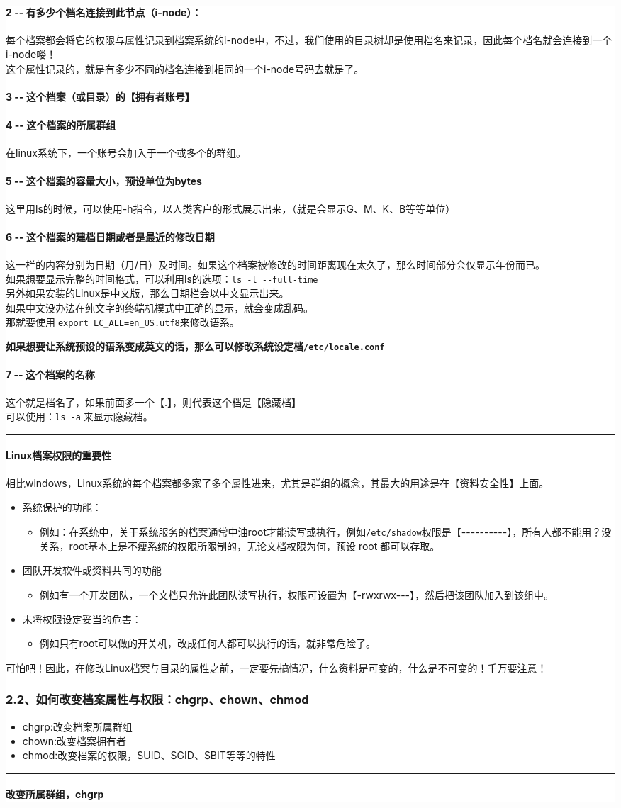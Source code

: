 
#### 2 -- 有多少个档名连接到此节点（i-node）：

每个档案都会将它的权限与属性记录到档案系统的i-node中，不过，我们使用的目录树却是使用档名来记录，因此每个档名就会连接到一个i-node喽！  
这个属性记录的，就是有多少不同的档名连接到相同的一个i-node号码去就是了。

#### 3 -- 这个档案（或目录）的【拥有者账号】

#### 4 -- 这个档案的所属群组

在linux系统下，一个账号会加入于一个或多个的群组。

#### 5 -- 这个档案的容量大小，预设单位为bytes

这里用ls的时候，可以使用-h指令，以人类客户的形式展示出来，（就是会显示G、M、K、B等等单位）  

#### 6 -- 这个档案的建档日期或者是最近的修改日期

这一栏的内容分别为日期（月/日）及时间。如果这个档案被修改的时间距离现在太久了，那么时间部分会仅显示年份而已。  
如果想要显示完整的时间格式，可以利用ls的选项：`ls -l --full-time`  
另外如果安装的Linux是中文版，那么日期栏会以中文显示出来。  
如果中文没办法在纯文字的终端机模式中正确的显示，就会变成乱码。  
那就要使用 `export LC_ALL=en_US.utf8`来修改语系。  

**如果想要让系统预设的语系变成英文的话，那么可以修改系统设定档`/etc/locale.conf`**

#### 7 -- 这个档案的名称

这个就是档名了，如果前面多一个【.】，则代表这个档是【隐藏档】  
可以使用：`ls -a` 来显示隐藏档。  

----

#### Linux档案权限的重要性

相比windows，Linux系统的每个档案都多家了多个属性进来，尤其是群组的概念，其最大的用途是在【资料安全性】上面。  

- 系统保护的功能：
	- 例如：在系统中，关于系统服务的档案通常中油root才能读写或执行，例如`/etc/shadow`权限是【----------】，所有人都不能用？没关系，root基本上是不瘦系统的权限所限制的，无论文档权限为何，预设 root 都可以存取。  

- 团队开发软件或资料共同的功能
	- 例如有一个开发团队，一个文档只允许此团队读写执行，权限可设置为【-rwxrwx---】，然后把该团队加入到该组中。  

- 未将权限设定妥当的危害：
	- 例如只有root可以做的开关机，改成任何人都可以执行的话，就非常危险了。

可怕吧！因此，在修改Linux档案与目录的属性之前，一定要先搞情况，什么资料是可变的，什么是不可变的！千万要注意！

### 2.2、如何改变档案属性与权限：chgrp、chown、chmod

- chgrp:改变档案所属群组
- chown:改变档案拥有者
- chmod:改变档案的权限，SUID、SGID、SBIT等等的特性

----

#### 改变所属群组，chgrp
